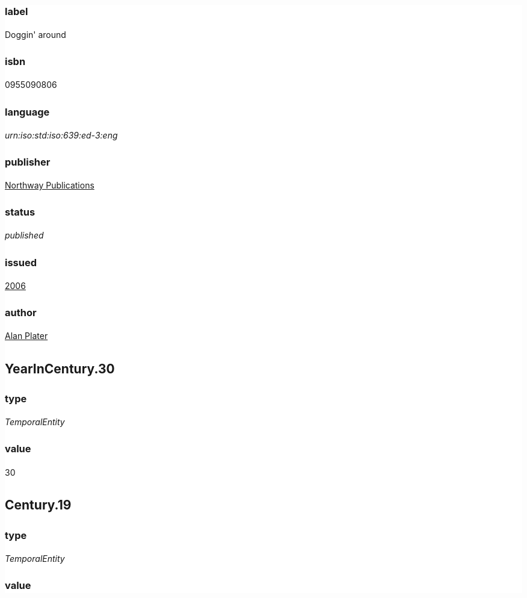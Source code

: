 ### label


Doggin' around

### isbn


0955090806

### language


*urn:iso:std:iso:639:ed-3:eng*

### publisher


[Northway Publications](#Northway-Publications)

### status


*published*

### issued


[2006](#2006)

### author


[Alan Plater](#Alan-Plater)

## YearInCentury.30

### type


*TemporalEntity*

### value


30

## Century.19

### type


*TemporalEntity*

### value
